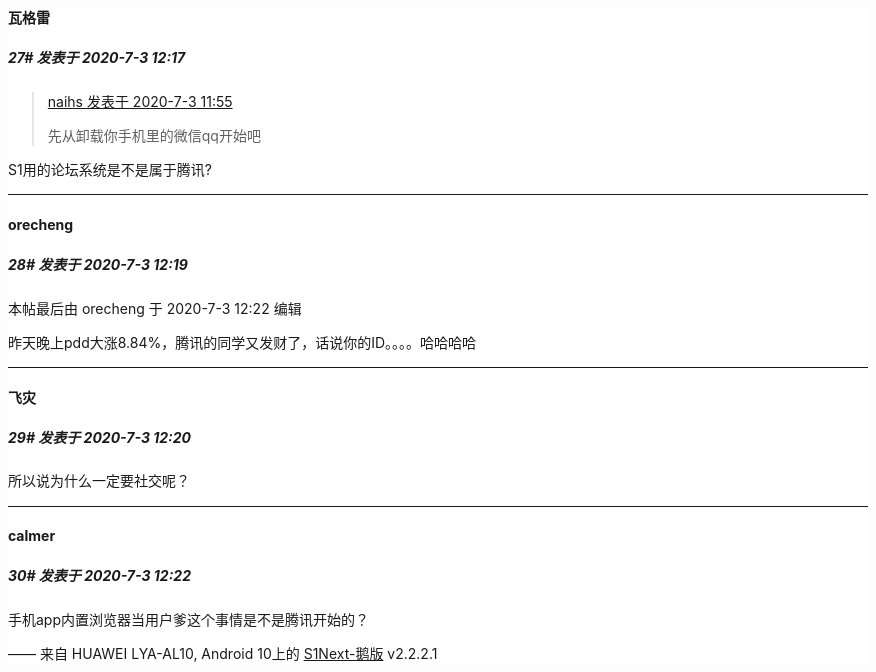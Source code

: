 ####  瓦格雷  
##### 27#       发表于 2020-7-3 12:17



<blockquote><a href="httphttps://bbs.saraba1st.com/2b/forum.php?mod=redirect&amp;goto=findpost&amp;pid=48047611&amp;ptid=1945593" target="_blank">naihs 发表于 2020-7-3 11:55</a>

先从卸载你手机里的微信qq开始吧</blockquote>
S1用的论坛系统是不是属于腾讯?







*****

####  orecheng  
##### 28#       发表于 2020-7-3 12:19



 本帖最后由 orecheng 于 2020-7-3 12:22 编辑 

昨天晚上pdd大涨8.84%，腾讯的同学又发财了，话说你的ID。。。。哈哈哈哈







*****

####  飞灾  
##### 29#       发表于 2020-7-3 12:20




所以说为什么一定要社交呢？







*****

####  calmer  
##### 30#       发表于 2020-7-3 12:22




手机app内置浏览器当用户爹这个事情是不是腾讯开始的？

—— 来自 HUAWEI LYA-AL10, Android 10上的 [S1Next-鹅版](https://github.com/ykrank/S1-Next/releases) v2.2.2.1






